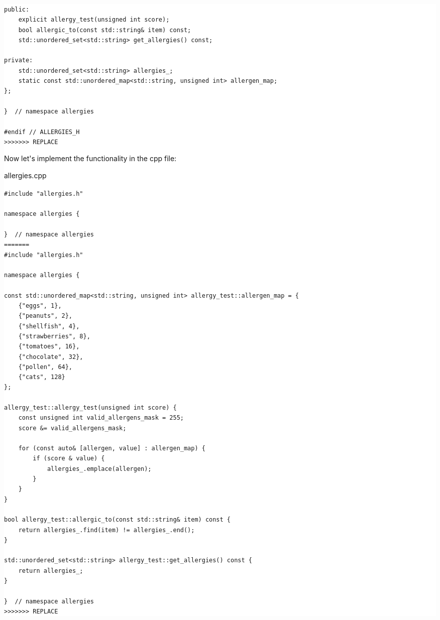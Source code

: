 ```
public:
    explicit allergy_test(unsigned int score);
    bool allergic_to(const std::string& item) const;
    std::unordered_set<std::string> get_allergies() const;

private:
    std::unordered_set<std::string> allergies_;
    static const std::unordered_map<std::string, unsigned int> allergen_map;
};

}  // namespace allergies

#endif // ALLERGIES_H
>>>>>>> REPLACE
```

Now let's implement the functionality in the cpp file:

allergies.cpp
```
#include "allergies.h"

namespace allergies {

}  // namespace allergies
=======
#include "allergies.h"

namespace allergies {

const std::unordered_map<std::string, unsigned int> allergy_test::allergen_map = {
    {"eggs", 1},
    {"peanuts", 2},
    {"shellfish", 4},
    {"strawberries", 8},
    {"tomatoes", 16},
    {"chocolate", 32},
    {"pollen", 64},
    {"cats", 128}
};

allergy_test::allergy_test(unsigned int score) {
    const unsigned int valid_allergens_mask = 255;
    score &= valid_allergens_mask;
    
    for (const auto& [allergen, value] : allergen_map) {
        if (score & value) {
            allergies_.emplace(allergen);
        }
    }
}

bool allergy_test::allergic_to(const std::string& item) const {
    return allergies_.find(item) != allergies_.end();
}

std::unordered_set<std::string> allergy_test::get_allergies() const {
    return allergies_;
}

}  // namespace allergies
>>>>>>> REPLACE
```
